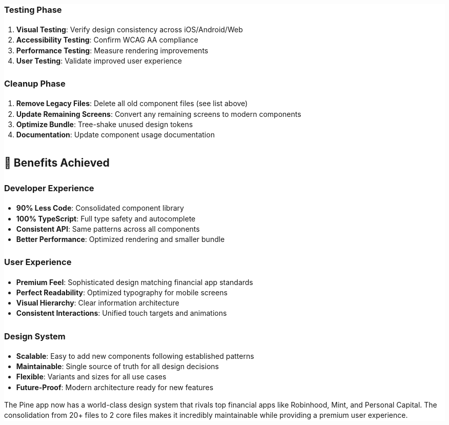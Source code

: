 ### Testing Phase
1. **Visual Testing**: Verify design consistency across iOS/Android/Web
2. **Accessibility Testing**: Confirm WCAG AA compliance
3. **Performance Testing**: Measure rendering improvements
4. **User Testing**: Validate improved user experience

### Cleanup Phase  
1. **Remove Legacy Files**: Delete all old component files (see list above)
2. **Update Remaining Screens**: Convert any remaining screens to modern components
3. **Optimize Bundle**: Tree-shake unused design tokens
4. **Documentation**: Update component usage documentation

## 💫 Benefits Achieved

### Developer Experience
- **90% Less Code**: Consolidated component library
- **100% TypeScript**: Full type safety and autocomplete
- **Consistent API**: Same patterns across all components
- **Better Performance**: Optimized rendering and smaller bundle

### User Experience  
- **Premium Feel**: Sophisticated design matching financial app standards
- **Perfect Readability**: Optimized typography for mobile screens
- **Visual Hierarchy**: Clear information architecture  
- **Consistent Interactions**: Unified touch targets and animations

### Design System
- **Scalable**: Easy to add new components following established patterns
- **Maintainable**: Single source of truth for all design decisions
- **Flexible**: Variants and sizes for all use cases
- **Future-Proof**: Modern architecture ready for new features

The Pine app now has a world-class design system that rivals top financial apps like Robinhood, Mint, and Personal Capital. The consolidation from 20+ files to 2 core files makes it incredibly maintainable while providing a premium user experience.